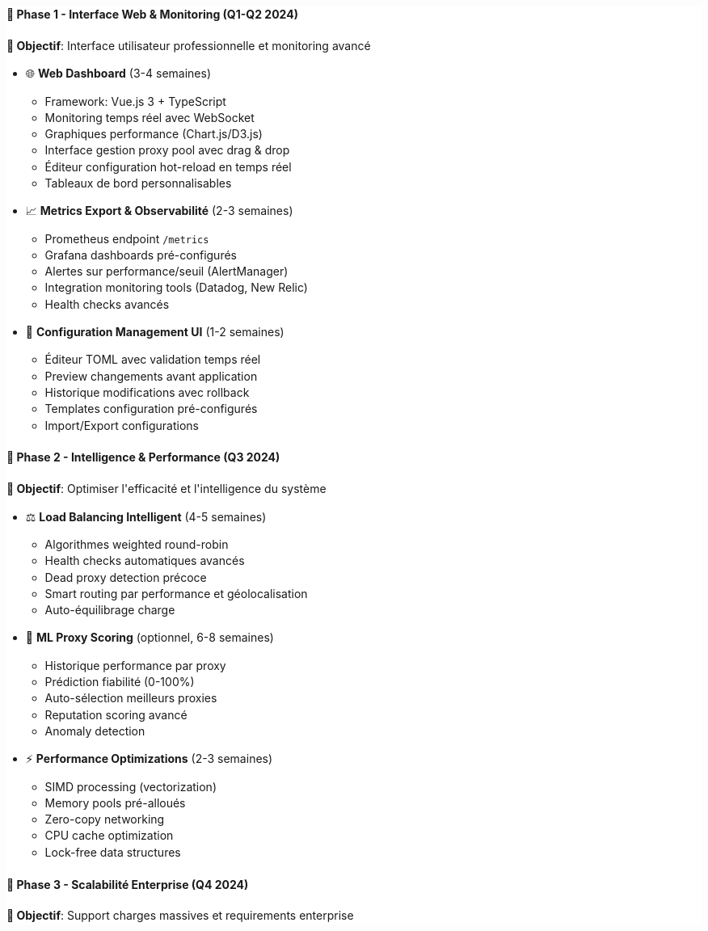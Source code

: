 #### **🔄 Phase 1 - Interface Web & Monitoring (Q1-Q2 2024)**

**🎯 Objectif**: Interface utilisateur professionnelle et monitoring avancé

- 🌐 **Web Dashboard** (3-4 semaines)
  - Framework: Vue.js 3 + TypeScript
  - Monitoring temps réel avec WebSocket
  - Graphiques performance (Chart.js/D3.js)
  - Interface gestion proxy pool avec drag & drop
  - Éditeur configuration hot-reload en temps réel
  - Tableaux de bord personnalisables

- 📈 **Metrics Export & Observabilité** (2-3 semaines)
  - Prometheus endpoint `/metrics`
  - Grafana dashboards pré-configurés
  - Alertes sur performance/seuil (AlertManager)
  - Integration monitoring tools (Datadog, New Relic)
  - Health checks avancés

- 🎨 **Configuration Management UI** (1-2 semaines)
  - Éditeur TOML avec validation temps réel
  - Preview changements avant application
  - Historique modifications avec rollback
  - Templates configuration pré-configurés
  - Import/Export configurations

#### **🚀 Phase 2 - Intelligence & Performance (Q3 2024)**

**🎯 Objectif**: Optimiser l'efficacité et l'intelligence du système

- ⚖️ **Load Balancing Intelligent** (4-5 semaines)
  - Algorithmes weighted round-robin
  - Health checks automatiques avancés
  - Dead proxy detection précoce
  - Smart routing par performance et géolocalisation
  - Auto-équilibrage charge

- 🤖 **ML Proxy Scoring** (optionnel, 6-8 semaines)
  - Historique performance par proxy
  - Prédiction fiabilité (0-100%)
  - Auto-sélection meilleurs proxies
  - Reputation scoring avancé
  - Anomaly detection

- ⚡ **Performance Optimizations** (2-3 semaines)
  - SIMD processing (vectorization)
  - Memory pools pré-alloués
  - Zero-copy networking
  - CPU cache optimization
  - Lock-free data structures

#### **🏢 Phase 3 - Scalabilité Enterprise (Q4 2024)**

**🎯 Objectif**: Support charges massives et requirements enterprise
